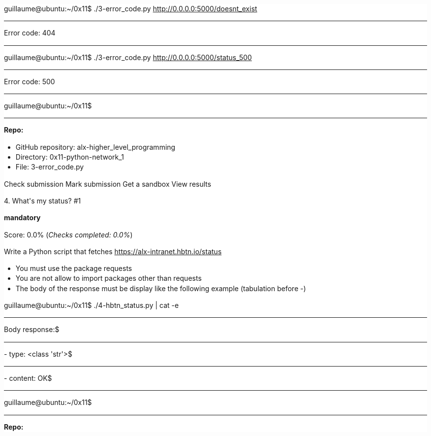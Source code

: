 guillaume@ubuntu:\~/0x11\$ ./3-error_code.py http://0.0.0.0:5000/doesnt_exist

***

Error code: 404

***

guillaume@ubuntu:\~/0x11\$ ./3-error_code.py http://0.0.0.0:5000/status_500

***

Error code: 500

***

guillaume@ubuntu:\~/0x11\$

***

**Repo:**

-   GitHub repository: alx-higher_level_programming
-   Directory: 0x11-python-network_1
-   File: 3-error_code.py

Check submission Mark submission Get a sandbox View results

4\. What's my status? \#1

**mandatory**

Score: 0.0% (*Checks completed: 0.0%*)

Write a Python script that fetches https://alx-intranet.hbtn.io/status

-   You must use the package requests
-   You are not allow to import packages other than requests
-   The body of the response must be display like the following example (tabulation before -)

guillaume@ubuntu:\~/0x11\$ ./4-hbtn_status.py \| cat -e

***

Body response:\$

***

\- type: \<class 'str'\>\$

***

\- content: OK\$

***

guillaume@ubuntu:\~/0x11\$

***

**Repo:**
